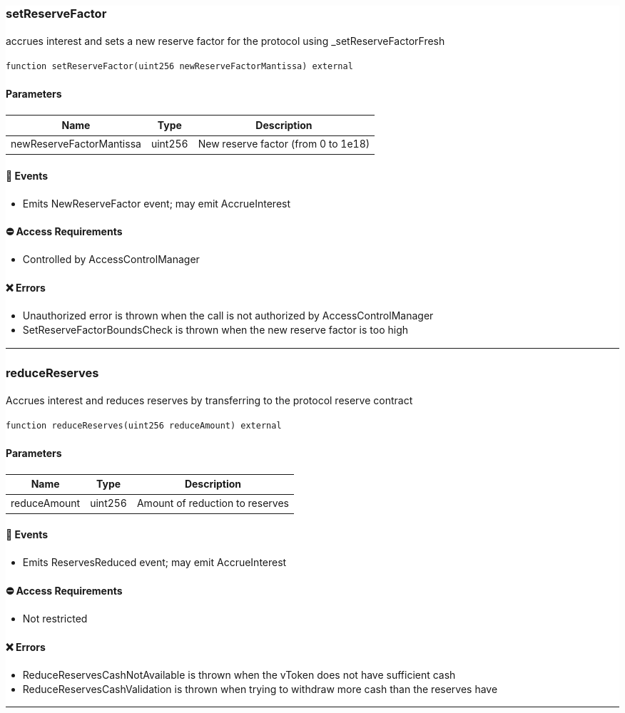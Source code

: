 ### setReserveFactor

accrues interest and sets a new reserve factor for the protocol using \_setReserveFactorFresh

```solidity
function setReserveFactor(uint256 newReserveFactorMantissa) external
```

#### Parameters

| Name                     | Type    | Description                         |
| ------------------------ | ------- | ----------------------------------- |
| newReserveFactorMantissa | uint256 | New reserve factor (from 0 to 1e18) |

#### 📅 Events

* Emits NewReserveFactor event; may emit AccrueInterest

#### ⛔️ Access Requirements

* Controlled by AccessControlManager

#### ❌ Errors

* Unauthorized error is thrown when the call is not authorized by AccessControlManager
* SetReserveFactorBoundsCheck is thrown when the new reserve factor is too high

---

### reduceReserves

Accrues interest and reduces reserves by transferring to the protocol reserve contract

```solidity
function reduceReserves(uint256 reduceAmount) external
```

#### Parameters

| Name         | Type    | Description                     |
| ------------ | ------- | ------------------------------- |
| reduceAmount | uint256 | Amount of reduction to reserves |

#### 📅 Events

* Emits ReservesReduced event; may emit AccrueInterest

#### ⛔️ Access Requirements

* Not restricted

#### ❌ Errors

* ReduceReservesCashNotAvailable is thrown when the vToken does not have sufficient cash
* ReduceReservesCashValidation is thrown when trying to withdraw more cash than the reserves have

---
